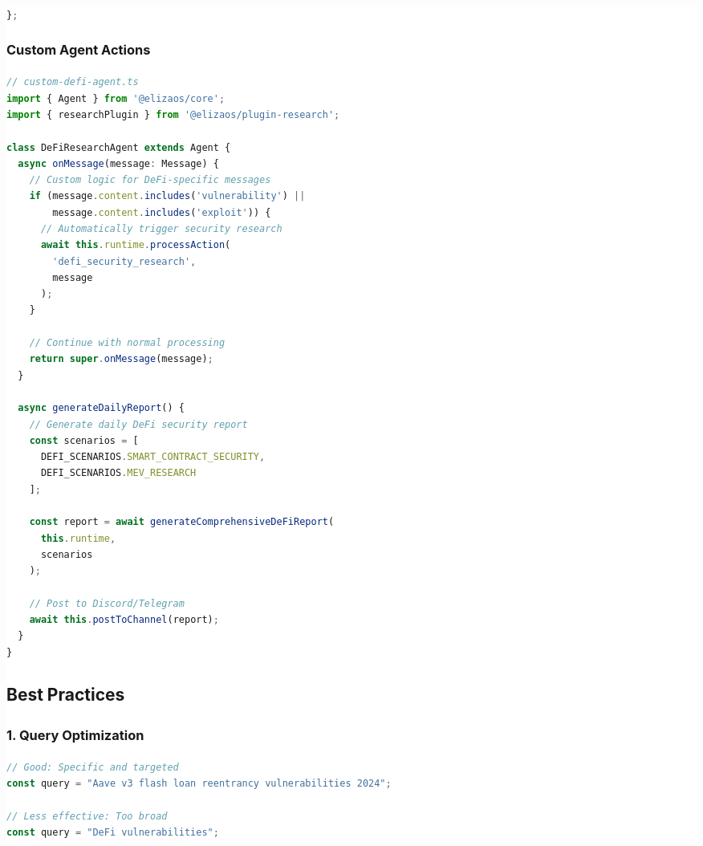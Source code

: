 ```typescript
};
```

### Custom Agent Actions

```typescript
// custom-defi-agent.ts
import { Agent } from '@elizaos/core';
import { researchPlugin } from '@elizaos/plugin-research';

class DeFiResearchAgent extends Agent {
  async onMessage(message: Message) {
    // Custom logic for DeFi-specific messages
    if (message.content.includes('vulnerability') || 
        message.content.includes('exploit')) {
      // Automatically trigger security research
      await this.runtime.processAction(
        'defi_security_research',
        message
      );
    }
    
    // Continue with normal processing
    return super.onMessage(message);
  }
  
  async generateDailyReport() {
    // Generate daily DeFi security report
    const scenarios = [
      DEFI_SCENARIOS.SMART_CONTRACT_SECURITY,
      DEFI_SCENARIOS.MEV_RESEARCH
    ];
    
    const report = await generateComprehensiveDeFiReport(
      this.runtime,
      scenarios
    );
    
    // Post to Discord/Telegram
    await this.postToChannel(report);
  }
}
```

## Best Practices

### 1. Query Optimization

```typescript
// Good: Specific and targeted
const query = "Aave v3 flash loan reentrancy vulnerabilities 2024";

// Less effective: Too broad
const query = "DeFi vulnerabilities";
```

